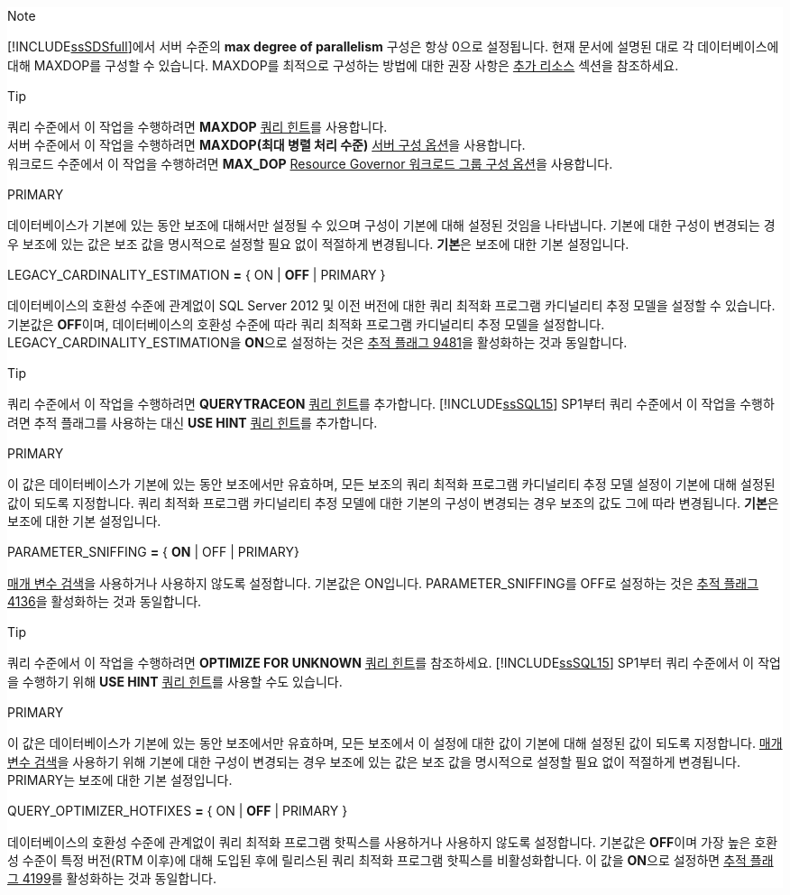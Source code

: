 > [!NOTE]
> [!INCLUDE[ssSDSfull](../../includes/sssdsfull-md.md)]에서 서버 수준의 **max degree of parallelism** 구성은 항상 0으로 설정됩니다. 현재 문서에 설명된 대로 각 데이터베이스에 대해 MAXDOP를 구성할 수 있습니다. MAXDOP를 최적으로 구성하는 방법에 대한 권장 사항은 [추가 리소스](#additional-resources) 섹션을 참조하세요.

> [!TIP]
> 쿼리 수준에서 이 작업을 수행하려면 **MAXDOP** [쿼리 힌트](../../t-sql/queries/hints-transact-sql-query.md)를 사용합니다.    
> 서버 수준에서 이 작업을 수행하려면 **MAXDOP(최대 병렬 처리 수준)** [서버 구성 옵션](../../database-engine/configure-windows/configure-the-max-degree-of-parallelism-server-configuration-option.md)을 사용합니다.     
> 워크로드 수준에서 이 작업을 수행하려면 **MAX_DOP** [Resource Governor 워크로드 그룹 구성 옵션](../../t-sql/statements/create-workload-group-transact-sql.md)을 사용합니다.    

PRIMARY

데이터베이스가 기본에 있는 동안 보조에 대해서만 설정될 수 있으며 구성이 기본에 대해 설정된 것임을 나타냅니다. 기본에 대한 구성이 변경되는 경우 보조에 있는 값은 보조 값을 명시적으로 설정할 필요 없이 적절하게 변경됩니다. **기본**은 보조에 대한 기본 설정입니다.

LEGACY_CARDINALITY_ESTIMATION **=** { ON | **OFF** | PRIMARY }

데이터베이스의 호환성 수준에 관계없이 SQL Server 2012 및 이전 버전에 대한 쿼리 최적화 프로그램 카디널리티 추정 모델을 설정할 수 있습니다. 기본값은 **OFF**이며, 데이터베이스의 호환성 수준에 따라 쿼리 최적화 프로그램 카디널리티 추정 모델을 설정합니다. LEGACY_CARDINALITY_ESTIMATION을 **ON**으로 설정하는 것은 [추적 플래그 9481](../../t-sql/database-console-commands/dbcc-traceon-trace-flags-transact-sql.md)을 활성화하는 것과 동일합니다.

> [!TIP]
> 쿼리 수준에서 이 작업을 수행하려면 **QUERYTRACEON** [쿼리 힌트](../../t-sql/database-console-commands/dbcc-traceon-trace-flags-transact-sql.md)를 추가합니다.
> [!INCLUDE[ssSQL15](../../includes/sssql15-md.md)] SP1부터 쿼리 수준에서 이 작업을 수행하려면 추적 플래그를 사용하는 대신 **USE HINT** [쿼리 힌트](../../t-sql/queries/hints-transact-sql-query.md#use_hint)를 추가합니다.

PRIMARY

이 값은 데이터베이스가 기본에 있는 동안 보조에서만 유효하며, 모든 보조의 쿼리 최적화 프로그램 카디널리티 추정 모델 설정이 기본에 대해 설정된 값이 되도록 지정합니다. 쿼리 최적화 프로그램 카디널리티 추정 모델에 대한 기본의 구성이 변경되는 경우 보조의 값도 그에 따라 변경됩니다. **기본**은 보조에 대한 기본 설정입니다.

PARAMETER_SNIFFING **=** { **ON** | OFF | PRIMARY}

[매개 변수 검색](../../relational-databases/query-processing-architecture-guide.md#ParamSniffing)을 사용하거나 사용하지 않도록 설정합니다. 기본값은 ON입니다. PARAMETER_SNIFFING를 OFF로 설정하는 것은 [추적 플래그 4136](../../t-sql/database-console-commands/dbcc-traceon-trace-flags-transact-sql.md)을 활성화하는 것과 동일합니다.

> [!TIP]
> 쿼리 수준에서 이 작업을 수행하려면 **OPTIMIZE FOR UNKNOWN** [쿼리 힌트](../../t-sql/queries/hints-transact-sql-query.md)를 참조하세요.
> [!INCLUDE[ssSQL15](../../includes/sssql15-md.md)] SP1부터 쿼리 수준에서 이 작업을 수행하기 위해 **USE HINT** [쿼리 힌트](../../t-sql/queries/hints-transact-sql-query.md#use_hint)를 사용할 수도 있습니다.

PRIMARY

이 값은 데이터베이스가 기본에 있는 동안 보조에서만 유효하며, 모든 보조에서 이 설정에 대한 값이 기본에 대해 설정된 값이 되도록 지정합니다. [매개 변수 검색](../../relational-databases/query-processing-architecture-guide.md#ParamSniffing)을 사용하기 위해 기본에 대한 구성이 변경되는 경우 보조에 있는 값은 보조 값을 명시적으로 설정할 필요 없이 적절하게 변경됩니다. PRIMARY는 보조에 대한 기본 설정입니다.

<a name="qo_hotfixes"></a> QUERY_OPTIMIZER_HOTFIXES **=** { ON | **OFF** | PRIMARY }

데이터베이스의 호환성 수준에 관계없이 쿼리 최적화 프로그램 핫픽스를 사용하거나 사용하지 않도록 설정합니다. 기본값은 **OFF**이며 가장 높은 호환성 수준이 특정 버전(RTM 이후)에 대해 도입된 후에 릴리스된 쿼리 최적화 프로그램 핫픽스를 비활성화합니다. 이 값을 **ON**으로 설정하면 [추적 플래그 4199](../../t-sql/database-console-commands/dbcc-traceon-trace-flags-transact-sql.md)를 활성화하는 것과 동일합니다.
